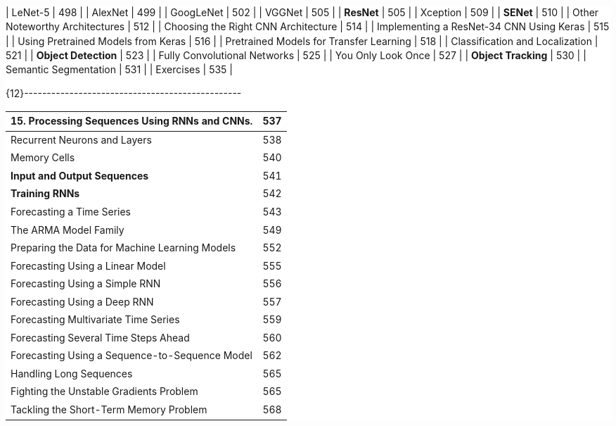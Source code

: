 | LeNet-5                                                      | 498        |
| AlexNet                                                      | 499        |
| GoogLeNet                                                    | 502        |
| VGGNet                                                       | 505        |
| <b>ResNet</b>                                                | 505        |
| Xception                                                     | 509        |
| <b>SENet</b>                                                 | 510        |
| Other Noteworthy Architectures                               | 512        |
| Choosing the Right CNN Architecture                          | 514        |
| Implementing a ResNet-34 CNN Using Keras                     | 515        |
| Using Pretrained Models from Keras                           | 516        |
| Pretrained Models for Transfer Learning                      | 518        |
| Classification and Localization                              | 521        |
| <b>Object Detection</b>                                      | 523        |
| Fully Convolutional Networks                                 | 525        |
| You Only Look Once                                           | 527        |
| <b>Object Tracking</b>                                       | 530        |
| Semantic Segmentation                                        | 531        |
| Exercises                                                    | 535        |

{12}------------------------------------------------

| 15. Processing Sequences Using RNNs and CNNs.                    | 537        |
|------------------------------------------------------------------|------------|
| Recurrent Neurons and Layers                                     | 538        |
| Memory Cells                                                     | 540        |
| <b>Input and Output Sequences</b>                                | 541        |
| <b>Training RNNs</b>                                             | 542        |
| Forecasting a Time Series                                        | 543        |
| The ARMA Model Family                                            | 549        |
| Preparing the Data for Machine Learning Models                   | 552        |
| Forecasting Using a Linear Model                                 | 555        |
| Forecasting Using a Simple RNN                                   | 556        |
| Forecasting Using a Deep RNN                                     | 557        |
| Forecasting Multivariate Time Series                             | 559        |
| Forecasting Several Time Steps Ahead                             | 560        |
| Forecasting Using a Sequence-to-Sequence Model                   | 562        |
| Handling Long Sequences                                          | 565        |
| Fighting the Unstable Gradients Problem                          | 565        |
| Tackling the Short-Term Memory Problem                           | 568        |